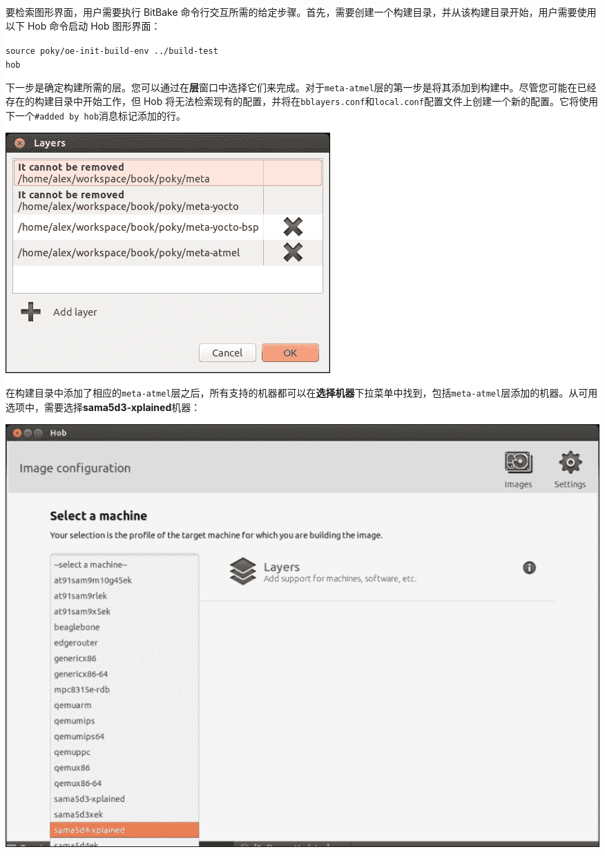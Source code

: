 要检索图形界面，用户需要执行 BitBake 命令行交互所需的给定步骤。首先，需要创建一个构建目录，并从该构建目录开始，用户需要使用以下 Hob 命令启动 Hob 图形界面：

```
source poky/oe-init-build-env ../build-test
hob

```

下一步是确定构建所需的层。您可以通过在**层**窗口中选择它们来完成。对于`meta-atmel`层的第一步是将其添加到构建中。尽管您可能在已经存在的构建目录中开始工作，但 Hob 将无法检索现有的配置，并将在`bblayers.conf`和`local.conf`配置文件上创建一个新的配置。它将使用下一个`#added by hob`消息标记添加的行。

![Hob](img/image00344.jpeg)

在构建目录中添加了相应的`meta-atmel`层之后，所有支持的机器都可以在**选择机器**下拉菜单中找到，包括`meta-atmel`层添加的机器。从可用选项中，需要选择**sama5d3-xplained**机器：

![Hob](img/image00345.jpeg)
